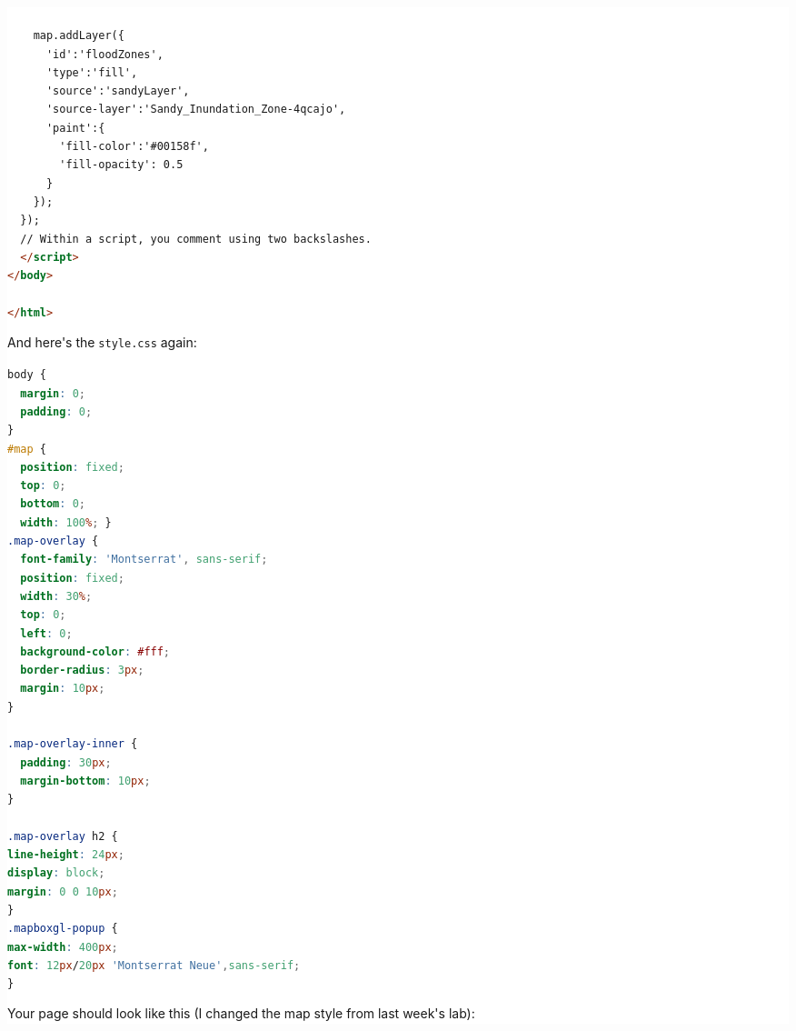 ```html

    map.addLayer({
      'id':'floodZones',
      'type':'fill',
      'source':'sandyLayer',
      'source-layer':'Sandy_Inundation_Zone-4qcajo',
      'paint':{
        'fill-color':'#00158f',
        'fill-opacity': 0.5
      }
    });
  });
  // Within a script, you comment using two backslashes.
  </script>
</body>

</html>

```

And here's the `style.css` again:

```css
body {
  margin: 0;
  padding: 0;
}
#map {
  position: fixed;
  top: 0;
  bottom: 0;
  width: 100%; }
.map-overlay {
  font-family: 'Montserrat', sans-serif;
  position: fixed;
  width: 30%;
  top: 0;
  left: 0;
  background-color: #fff;
  border-radius: 3px;
  margin: 10px;
}

.map-overlay-inner {
  padding: 30px;
  margin-bottom: 10px;
}

.map-overlay h2 {
line-height: 24px;
display: block;
margin: 0 0 10px;
}
.mapboxgl-popup {
max-width: 400px;
font: 12px/20px 'Montserrat Neue',sans-serif;
}

```
Your page should look like this (I changed the map style from last week's lab):

